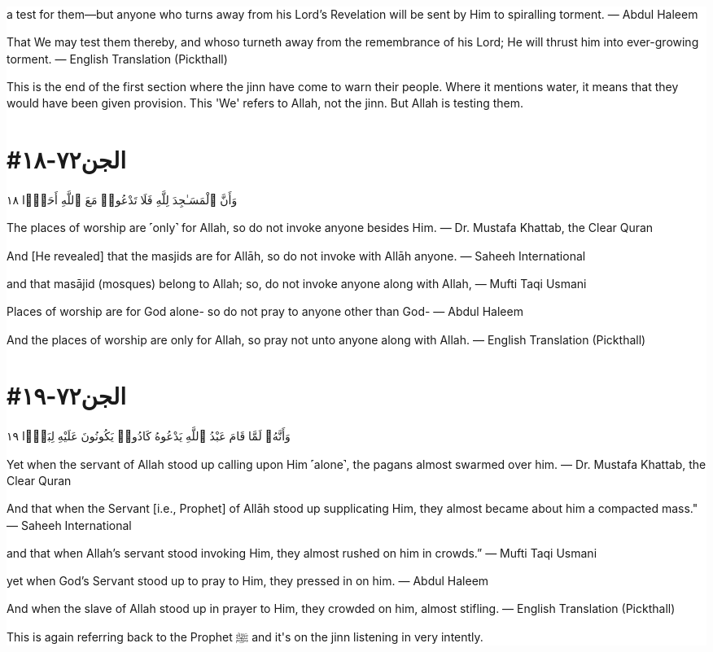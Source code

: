 a test for them––but anyone who turns away from his Lord’s Revelation will be sent by Him to spiralling torment.
— Abdul Haleem

That We may test them thereby, and whoso turneth away from the remembrance of his Lord; He will thrust him into ever-growing torment.
— English Translation (Pickthall)

This is the end of the first section where the jinn have come to warn their people. Where it mentions water, it means that they would have been given provision. This 'We' refers to Allah, not the jinn. But Allah is testing them. 


# #الجن٧٢-١٨

وَأَنَّ ٱلْمَسَـٰجِدَ لِلَّهِ فَلَا تَدْعُوا۟ مَعَ ٱللَّهِ أَحَدًۭا ١٨


The places of worship are ˹only˺ for Allah, so do not invoke anyone besides Him.
— Dr. Mustafa Khattab, the Clear Quran

And [He revealed] that the masjids are for Allāh, so do not invoke with Allāh anyone.
— Saheeh International

and that masājid (mosques) belong to Allah; so, do not invoke anyone along with Allah,
— Mufti Taqi Usmani

Places of worship are for God alone- so do not pray to anyone other than God-
— Abdul Haleem

And the places of worship are only for Allah, so pray not unto anyone along with Allah.
— English Translation (Pickthall)

# #الجن٧٢-١٩

وَأَنَّهُۥ لَمَّا قَامَ عَبْدُ ٱللَّهِ يَدْعُوهُ كَادُوا۟ يَكُونُونَ عَلَيْهِ لِبَدًۭا ١٩


Yet when the servant of Allah stood up calling upon Him ˹alone˺, the pagans almost swarmed over him.
— Dr. Mustafa Khattab, the Clear Quran

And that when the Servant [i.e., Prophet] of Allāh stood up supplicating Him, they almost became about him a compacted mass."
— Saheeh International

and that when Allah’s servant stood invoking Him, they almost rushed on him in crowds.”
— Mufti Taqi Usmani

yet when God’s Servant stood up to pray to Him, they pressed in on him.
— Abdul Haleem

And when the slave of Allah stood up in prayer to Him, they crowded on him, almost stifling.
— English Translation (Pickthall)

This is again referring back to the Prophet ﷺ and it's on the jinn listening in very intently.
